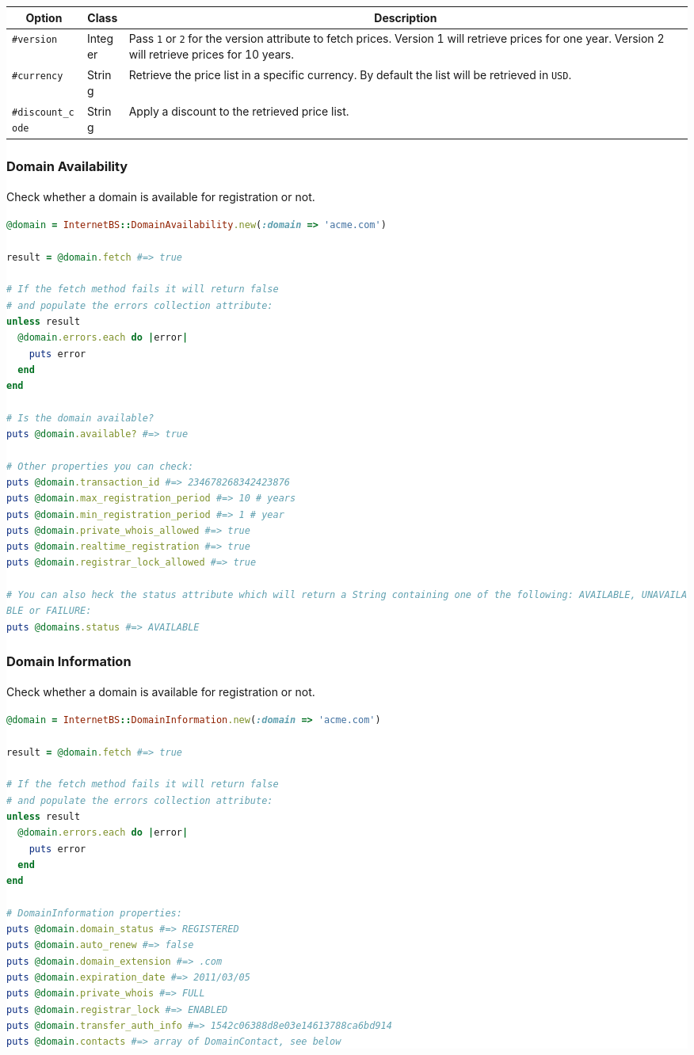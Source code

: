 Option | Class | Description
--- | --- | ---
`#version` | Integer | Pass `1` or `2` for the version attribute to fetch prices. Version 1 will retrieve prices for one year. Version 2 will retrieve prices for 10 years.
`#currency` | String | Retrieve the price list in a specific currency. By default the list will be retrieved in `USD`.
`#discount_code` | String | Apply a discount to the retrieved price list.

### Domain Availability
Check whether a domain is available for registration or not.
```ruby
@domain = InternetBS::DomainAvailability.new(:domain => 'acme.com')

result = @domain.fetch #=> true

# If the fetch method fails it will return false 
# and populate the errors collection attribute:
unless result
  @domain.errors.each do |error|
    puts error
  end
end

# Is the domain available?
puts @domain.available? #=> true

# Other properties you can check:
puts @domain.transaction_id #=> 234678268342423876
puts @domain.max_registration_period #=> 10 # years
puts @domain.min_registration_period #=> 1 # year
puts @domain.private_whois_allowed #=> true
puts @domain.realtime_registration #=> true
puts @domain.registrar_lock_allowed #=> true

# You can also heck the status attribute which will return a String containing one of the following: AVAILABLE, UNAVAILABLE or FAILURE:
puts @domains.status #=> AVAILABLE
```

### Domain Information
Check whether a domain is available for registration or not.
```ruby
@domain = InternetBS::DomainInformation.new(:domain => 'acme.com')

result = @domain.fetch #=> true

# If the fetch method fails it will return false 
# and populate the errors collection attribute:
unless result
  @domain.errors.each do |error|
    puts error
  end
end

# DomainInformation properties:
puts @domain.domain_status #=> REGISTERED
puts @domain.auto_renew #=> false
puts @domain.domain_extension #=> .com
puts @domain.expiration_date #=> 2011/03/05
puts @domain.private_whois #=> FULL
puts @domain.registrar_lock #=> ENABLED
puts @domain.transfer_auth_info #=> 1542c06388d8e03e14613788ca6bd914
puts @domain.contacts #=> array of DomainContact, see below
```